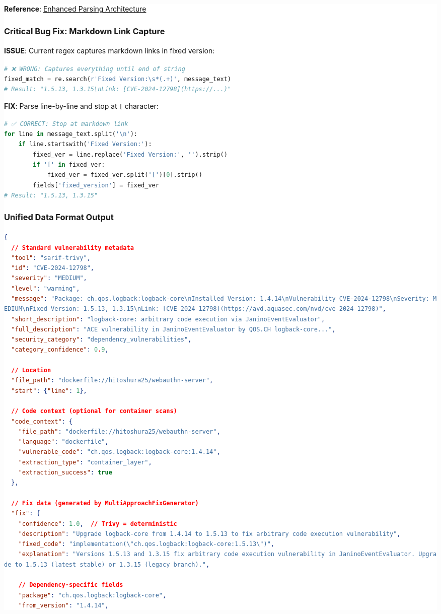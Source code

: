 **Reference**: [Enhanced Parsing Architecture](./enhanced-parsing-architecture.md)

### Critical Bug Fix: Markdown Link Capture

**ISSUE**: Current regex captures markdown links in fixed version:
```python
# ❌ WRONG: Captures everything until end of string
fixed_match = re.search(r'Fixed Version:\s*(.+)', message_text)
# Result: "1.5.13, 1.3.15\nLink: [CVE-2024-12798](https://...)"
```

**FIX**: Parse line-by-line and stop at `[` character:
```python
# ✅ CORRECT: Stop at markdown link
for line in message_text.split('\n'):
    if line.startswith('Fixed Version:'):
        fixed_ver = line.replace('Fixed Version:', '').strip()
        if '[' in fixed_ver:
            fixed_ver = fixed_ver.split('[')[0].strip()
        fields['fixed_version'] = fixed_ver
# Result: "1.5.13, 1.3.15"
```

### Unified Data Format Output

```json
{
  // Standard vulnerability metadata
  "tool": "sarif-trivy",
  "id": "CVE-2024-12798",
  "severity": "MEDIUM",
  "level": "warning",
  "message": "Package: ch.qos.logback:logback-core\nInstalled Version: 1.4.14\nVulnerability CVE-2024-12798\nSeverity: MEDIUM\nFixed Version: 1.5.13, 1.3.15\nLink: [CVE-2024-12798](https://avd.aquasec.com/nvd/cve-2024-12798)",
  "short_description": "logback-core: arbitrary code execution via JaninoEventEvaluator",
  "full_description": "ACE vulnerability in JaninoEventEvaluator by QOS.CH logback-core...",
  "security_category": "dependency_vulnerabilities",
  "category_confidence": 0.9,

  // Location
  "file_path": "dockerfile://hitoshura25/webauthn-server",
  "start": {"line": 1},

  // Code context (optional for container scans)
  "code_context": {
    "file_path": "dockerfile://hitoshura25/webauthn-server",
    "language": "dockerfile",
    "vulnerable_code": "ch.qos.logback:logback-core:1.4.14",
    "extraction_type": "container_layer",
    "extraction_success": true
  },

  // Fix data (generated by MultiApproachFixGenerator)
  "fix": {
    "confidence": 1.0,  // Trivy = deterministic
    "description": "Upgrade logback-core from 1.4.14 to 1.5.13 to fix arbitrary code execution vulnerability",
    "fixed_code": "implementation(\"ch.qos.logback:logback-core:1.5.13\")",
    "explanation": "Versions 1.5.13 and 1.3.15 fix arbitrary code execution vulnerability in JaninoEventEvaluator. Upgrade to 1.5.13 (latest stable) or 1.3.15 (legacy branch).",

    // Dependency-specific fields
    "package": "ch.qos.logback:logback-core",
    "from_version": "1.4.14",
```